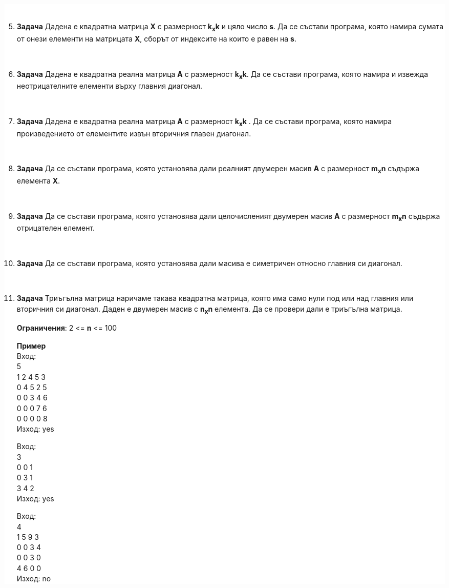 <br>
    
5. **Задача** Дадена е квадратна матрица **Х** с размерност **k<sub>x</sub>k** и цяло число **s**. Да се състави програма, която намира сумата от онези елементи на матрицата **Х**, сборът от индексите на които е равен на **s**.

<br>

6. **Задача** Дадена е квадратна реална матрица **А** с размерност **k<sub>x</sub>k**. Да се състави програма, която намира и извежда неотрицателните елементи върху главния диагонал.

<br>

7. **Задача** Дадена е квадратна реална матрица **А** с размерност **k<sub>x</sub>k** . Да се състави програма, която намира произведението от елементите извън вторичния главен диагонал.

<br>

8. **Задача** Да се състави програма, която установява дали реалният двумерен масив **А** с размерност **m<sub>x</sub>n** съдържа елемента **Х**.

<br>    

9. **Задача** Да се състави програма, която установява дали целочисленият двумерен масив **А** с размерност **m<sub>x</sub>n** съдържа отрицателен елемент.
    
<br>

10. **Задача** Да се състави програма, която установява дали масива е симетричен относно главния си диагонал.

<br>

11. **Задача**  Триъгълна матрица наричаме такава квадратна матрица, която има само нули под или над главния или вторичния си диагонал. Даден е двумерен масив с **n<sub>x</sub>n** елемента. Да се провери дали е триъгълна матрица.
	
	**Ограничения**: 2 <= **n** <= 100	

	**Пример**<br>
	Вход:<br>
	5<br>
	1 2 4 5 3<br>
	0 4 5 2 5<br>
	0 0 3 4 6<br>
	0 0 0 7 6<br>
	0 0 0 0 8<br>
	Изход: yes

	Вход:<br>
	3<br>
	0 0 1<br>
	0 3 1<br>
	3 4 2<br>
	Изход: yes

	Вход:<br>
	4<br>
	1 5 9 3<br>
	0 0 3 4<br>
	0 0 3 0<br>
	4 6 0 0<br>
	Изход: no
